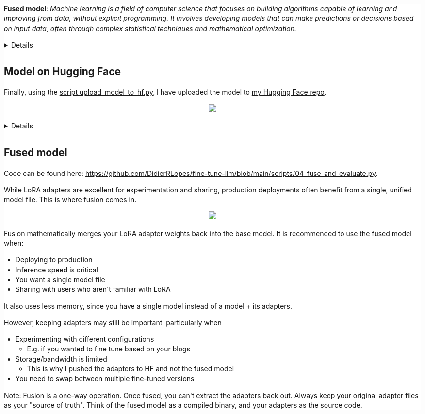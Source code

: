 **Fused model**: _Machine learning is a field of computer science that focuses on building algorithms capable of learning and improving from data, without explicit programming. It involves developing models that can make predictions or decisions based on input data, often through complex statistical techniques and mathematical optimization._

<details summary="Interactive chat logs"></details>

## Model on Hugging Face

Finally, using the [script upload_model_to_hf.py](https://github.com/DidierRLopes/fine-tune-llm/blob/main/scripts/upload_model_to_hf.py), I have uploaded the model to [my Hugging Face repo](https://huggingface.co/didierlopes/phi-3-mini-4k-instruct-ft-on-my-blog).

<p align="center">
    <img width="600" src="/blog/
    2025-08-xx-fine-tuning-a-llm-on-my-blog-posts_9.png" />
</p>

<details summary="Uploading model to hugging face logs"></details>

## Fused model

Code can be found here: https://github.com/DidierRLopes/fine-tune-llm/blob/main/scripts/04_fuse_and_evaluate.py.

While LoRA adapters are excellent for experimentation and sharing, production deployments often benefit from a single, unified model file. This is where fusion comes in.

<p align="center">
    <img width="400" src="/blog/
    2025-08-xx-fine-tuning-a-llm-on-my-blog-posts_10.png" />
</p>

Fusion mathematically merges your LoRA adapter weights back into the base model. It is recommended to use the fused model when:

- Deploying to production
- Inference speed is critical
- You want a single model file
- Sharing with users who aren't familiar with LoRA

It also uses less memory, since you have a single model instead of a model + its adapters.

However, keeping adapters may still be important, particularly when

- Experimenting with different configurations
  - E.g. if you wanted to fine tune based on your blogs
- Storage/bandwidth is limited
  - This is why I pushed the adapters to HF and not the fused model
- You need to swap between multiple fine-tuned versions

Note: Fusion is a one-way operation. Once fused, you can't extract the adapters back out. Always keep your original adapter files as your "source of truth". Think of the fused model as a compiled binary, and your adapters as the source code.
